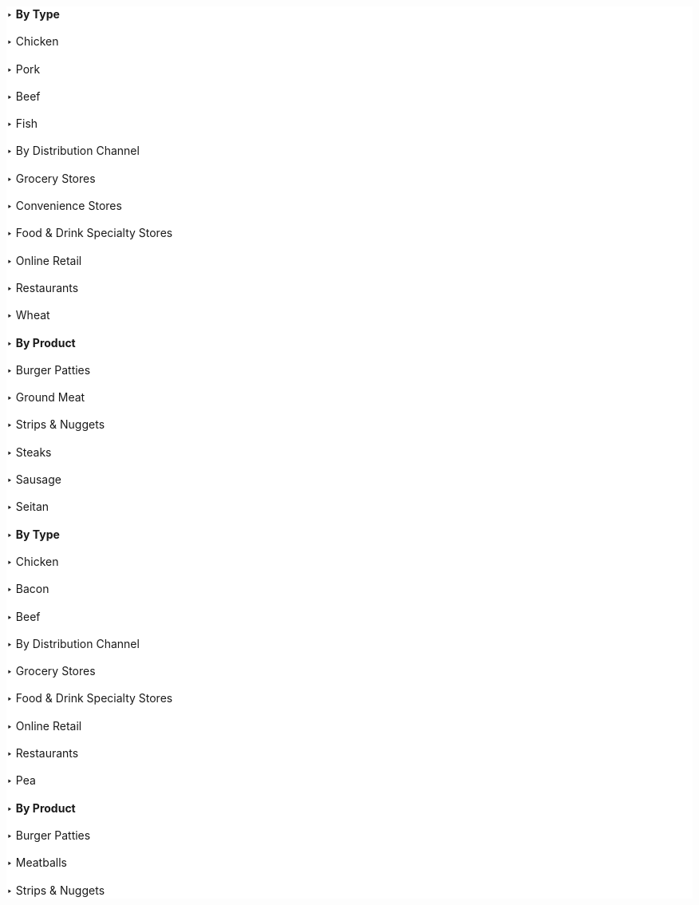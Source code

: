 ‣  <Strong>By Type</Strong>

‣   Chicken

‣   Pork

‣   Beef

‣   Fish

‣  By Distribution Channel

‣   Grocery Stores

‣   Convenience Stores

‣   Food & Drink Specialty Stores

‣   Online Retail

‣   Restaurants

‣ Wheat

‣  <Strong>By Product</Strong>

‣   Burger Patties

‣   Ground Meat

‣   Strips & Nuggets

‣   Steaks

‣   Sausage

‣   Seitan

‣  <Strong>By Type</Strong>

‣   Chicken

‣   Bacon

‣   Beef

‣  By Distribution Channel

‣   Grocery Stores

‣   Food & Drink Specialty Stores

‣   Online Retail

‣   Restaurants

‣ Pea

‣  <Strong>By Product</Strong>

‣   Burger Patties

‣   Meatballs

‣   Strips & Nuggets

